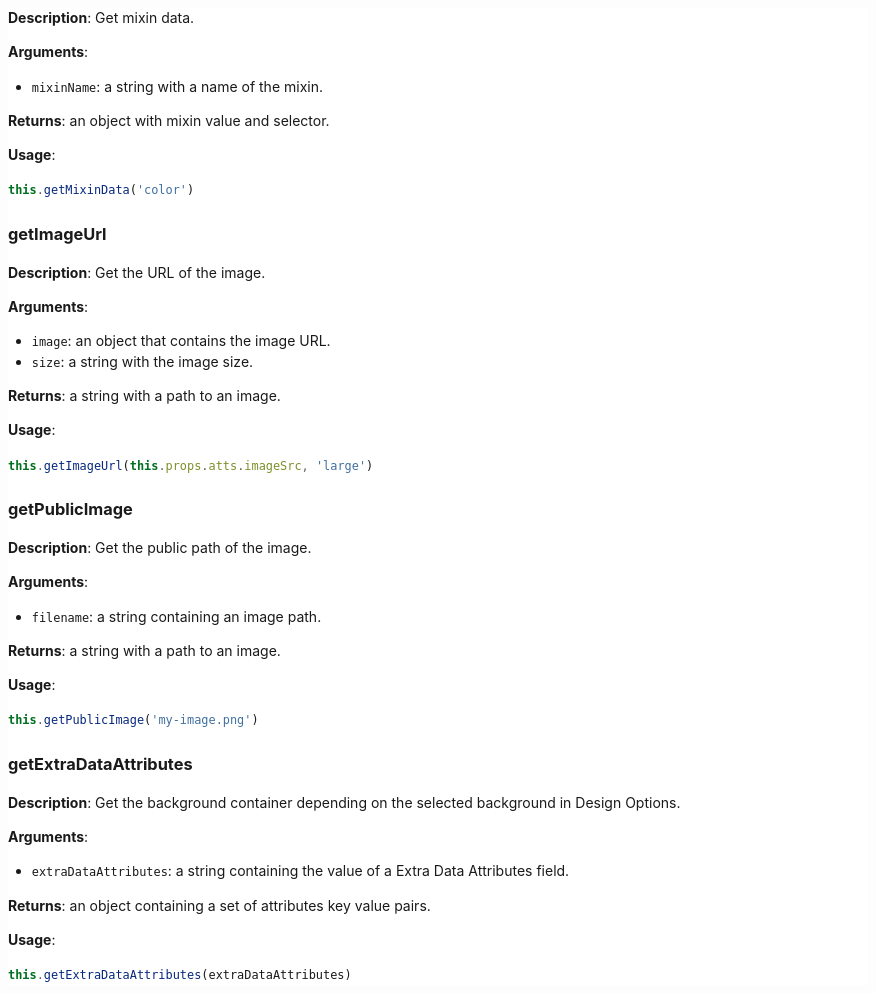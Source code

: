 **Description**: Get mixin data.

**Arguments**:

* `mixinName`: a string with a name of the mixin.

**Returns**: an object with mixin value and selector.

**Usage**:
```javascript
this.getMixinData('color')
```


### getImageUrl

**Description**: Get the URL of the image.

**Arguments**:

* `image`: an object that contains the image URL.
* `size`: a string with the image size.

**Returns**: a string with a path to an image.

**Usage**:
```javascript
this.getImageUrl(this.props.atts.imageSrc, 'large')
```


### getPublicImage

**Description**: Get the public path of the image.

**Arguments**:

* `filename`: a string containing an image path.

**Returns**: a string with a path to an image.

**Usage**:
```javascript
this.getPublicImage('my-image.png')
```

### getExtraDataAttributes

**Description**: Get the background container depending on the selected background in Design Options.

**Arguments**:

* `extraDataAttributes`: a string containing the value of a Extra Data Attributes field.

**Returns**: an object containing a set of attributes key value pairs.

**Usage**:
```javascript
this.getExtraDataAttributes(extraDataAttributes)
```
